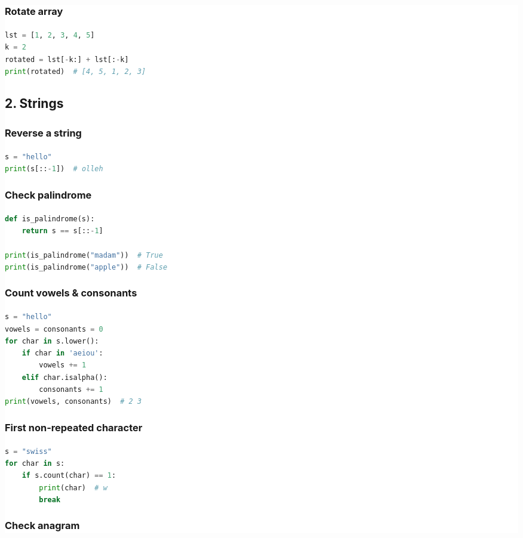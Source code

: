 ### Rotate array

```python
lst = [1, 2, 3, 4, 5]
k = 2
rotated = lst[-k:] + lst[:-k]
print(rotated)  # [4, 5, 1, 2, 3]
```

## 2. Strings

### Reverse a string

```python
s = "hello"
print(s[::-1])  # olleh
```

### Check palindrome

```python
def is_palindrome(s):
    return s == s[::-1]

print(is_palindrome("madam"))  # True
print(is_palindrome("apple"))  # False
```

### Count vowels & consonants

```python
s = "hello"
vowels = consonants = 0
for char in s.lower():
    if char in 'aeiou':
        vowels += 1 
    elif char.isalpha():
        consonants += 1
print(vowels, consonants)  # 2 3
```

### First non-repeated character

```python
s = "swiss"
for char in s:
    if s.count(char) == 1:
        print(char)  # w
        break
```

### Check anagram

